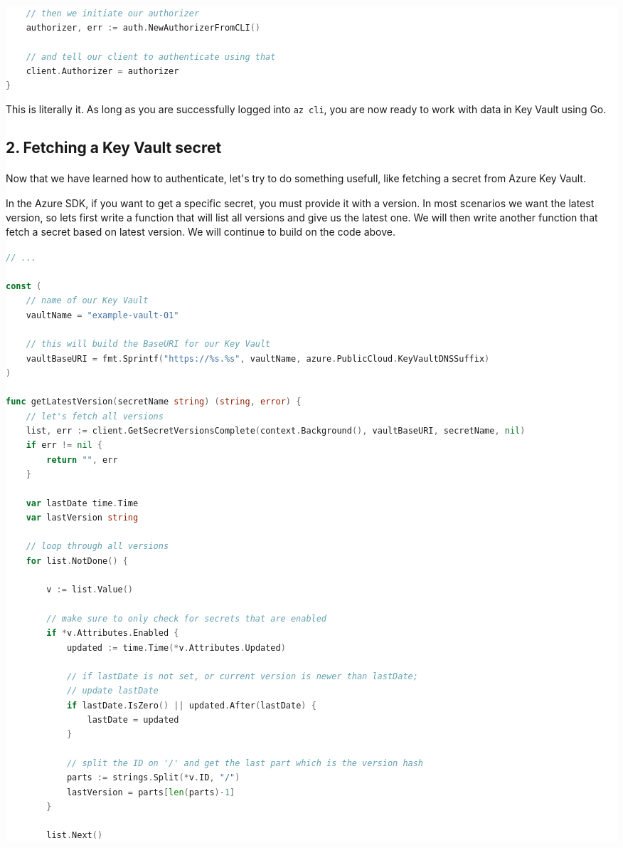 ```go
    // then we initiate our authorizer
    authorizer, err := auth.NewAuthorizerFromCLI()

    // and tell our client to authenticate using that
    client.Authorizer = authorizer
}
```

This is literally it. As long as you are successfully logged into `az cli`, you are now ready to work with data in Key Vault using Go.

## 2. Fetching a Key Vault secret

Now that we have learned how to authenticate, let's try to do something usefull, like fetching a secret from Azure Key Vault.

In the Azure SDK, if you want to get a specific secret, you must provide it with a version. In most scenarios we want the latest version, so lets first write a function that will list all versions and give us the latest one. We will then write another function that fetch a secret based on latest version. We will continue to build on the code above.

```go
// ...

const (
    // name of our Key Vault
    vaultName = "example-vault-01"

    // this will build the BaseURI for our Key Vault
    vaultBaseURI = fmt.Sprintf("https://%s.%s", vaultName, azure.PublicCloud.KeyVaultDNSSuffix)
)

func getLatestVersion(secretName string) (string, error) {
    // let's fetch all versions
    list, err := client.GetSecretVersionsComplete(context.Background(), vaultBaseURI, secretName, nil)
    if err != nil {
        return "", err
    }

    var lastDate time.Time
    var lastVersion string

    // loop through all versions
    for list.NotDone() {

        v := list.Value()

        // make sure to only check for secrets that are enabled
        if *v.Attributes.Enabled {
            updated := time.Time(*v.Attributes.Updated)

            // if lastDate is not set, or current version is newer than lastDate;
            // update lastDate
            if lastDate.IsZero() || updated.After(lastDate) {
                lastDate = updated
            }

            // split the ID on '/' and get the last part which is the version hash
            parts := strings.Split(*v.ID, "/")
            lastVersion = parts[len(parts)-1]
        }

        list.Next()
```
